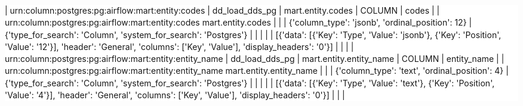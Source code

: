 | urn:column:postgres:pg:airflow:mart:entity:codes                          | dd_load_dds_pg | mart.entity.codes                          | COLUMN        | codes                |                        | urn:column:postgres:pg:airflow:mart:entity:codes mart.entity.codes                                                   |         |        | {'column_type': 'jsonb', 'ordinal_position': 12}                                                                                                                                                                                                                                                                                                                                                                                                                                                                                                                                                                                                                                                                                                                                                                                                                                                                                                                                        | {'type_for_search': 'Column', 'system_for_search': 'Postgres'}                        |                |         |         |                 | [{'data': [{'Key': 'Type', 'Value': 'jsonb'}, {'Key': 'Position', 'Value': '12'}], 'header': 'General', 'columns': ['Key', 'Value'], 'display_headers': '0'}]                                                                                                                                                                                                                                                                                                                                                                                                                                                                                                                                                                                                                                                                                                                                                                                                                                                                                                                                                                                                                                                                                                                                                                                                                                                                   |        |           |
| urn:column:postgres:pg:airflow:mart:entity:entity_name                    | dd_load_dds_pg | mart.entity.entity_name                    | COLUMN        | entity_name          |                        | urn:column:postgres:pg:airflow:mart:entity:entity_name mart.entity.entity_name                                       |         |        | {'column_type': 'text', 'ordinal_position': 4}                                                                                                                                                                                                                                                                                                                                                                                                                                                                                                                                                                                                                                                                                                                                                                                                                                                                                                                                          | {'type_for_search': 'Column', 'system_for_search': 'Postgres'}                        |                |         |         |                 | [{'data': [{'Key': 'Type', 'Value': 'text'}, {'Key': 'Position', 'Value': '4'}], 'header': 'General', 'columns': ['Key', 'Value'], 'display_headers': '0'}]                                                                                                                                                                                                                                                                                                                                                                                                                                                                                                                                                                                                                                                                                                                                                                                                                                                                                                                                                                                                                                                                                                                                                                                                                                                                     |        |           |